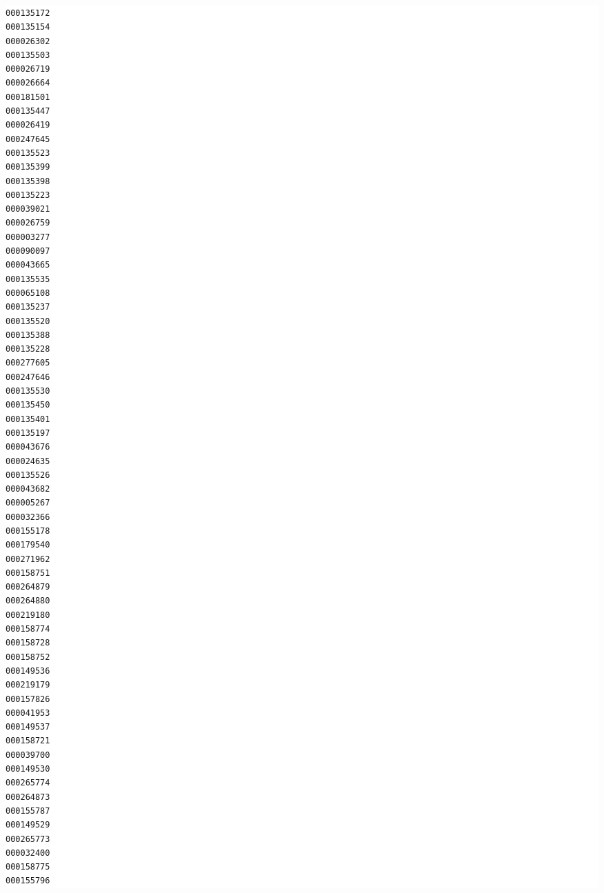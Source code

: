 ```
000135172
000135154
000026302
000135503
000026719
000026664
000181501
000135447
000026419
000247645
000135523
000135399
000135398
000135223
000039021
000026759
000003277
000090097
000043665
000135535
000065108
000135237
000135520
000135388
000135228
000277605
000247646
000135530
000135450
000135401
000135197
000043676
000024635
000135526
000043682
000005267
000032366
000155178
000179540
000271962
000158751
000264879
000264880
000219180
000158774
000158728
000158752
000149536
000219179
000157826
000041953
000149537
000158721
000039700
000149530
000265774
000264873
000155787
000149529
000265773
000032400
000158775
000155796
```